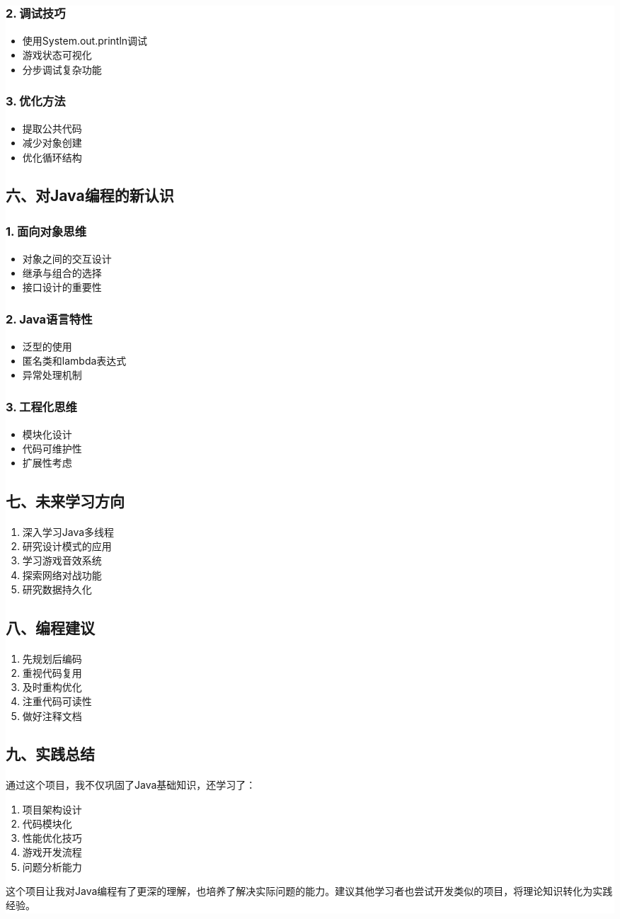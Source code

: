 ### 2. 调试技巧
- 使用System.out.println调试
- 游戏状态可视化
- 分步调试复杂功能

### 3. 优化方法
- 提取公共代码
- 减少对象创建
- 优化循环结构

## 六、对Java编程的新认识

### 1. 面向对象思维
- 对象之间的交互设计
- 继承与组合的选择
- 接口设计的重要性

### 2. Java语言特性
- 泛型的使用
- 匿名类和lambda表达式
- 异常处理机制

### 3. 工程化思维
- 模块化设计
- 代码可维护性
- 扩展性考虑

## 七、未来学习方向

1. 深入学习Java多线程
2. 研究设计模式的应用
3. 学习游戏音效系统
4. 探索网络对战功能
5. 研究数据持久化

## 八、编程建议

1. 先规划后编码
2. 重视代码复用
3. 及时重构优化
4. 注重代码可读性
5. 做好注释文档

## 九、实践总结

通过这个项目，我不仅巩固了Java基础知识，还学习了：
1. 项目架构设计
2. 代码模块化
3. 性能优化技巧
4. 游戏开发流程
5. 问题分析能力

这个项目让我对Java编程有了更深的理解，也培养了解决实际问题的能力。建议其他学习者也尝试开发类似的项目，将理论知识转化为实践经验。
